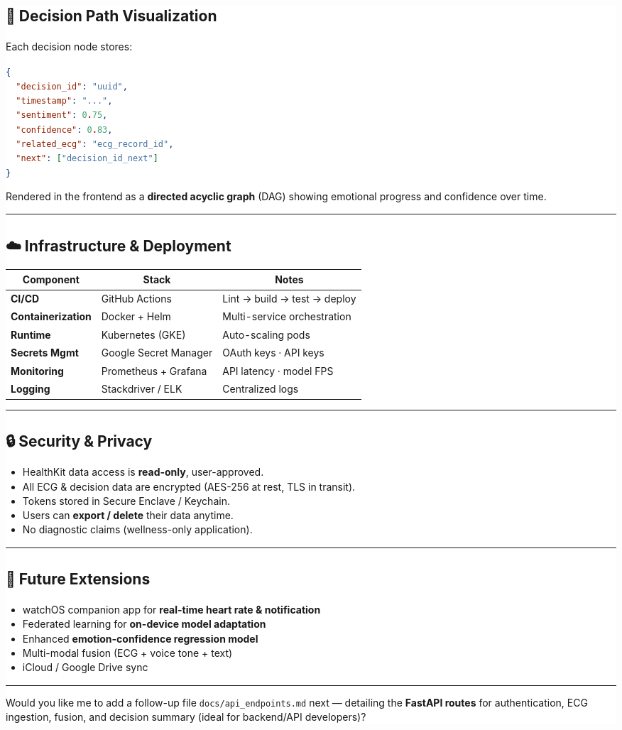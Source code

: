 
## 🧭 Decision Path Visualization

Each decision node stores:

```json
{
  "decision_id": "uuid",
  "timestamp": "...",
  "sentiment": 0.75,
  "confidence": 0.83,
  "related_ecg": "ecg_record_id",
  "next": ["decision_id_next"]
}
```

Rendered in the frontend as a **directed acyclic graph** (DAG) showing emotional progress and confidence over time.

---

## ☁️ Infrastructure & Deployment

| Component            | Stack                 | Notes                        |
| -------------------- | --------------------- | ---------------------------- |
| **CI/CD**            | GitHub Actions        | Lint → build → test → deploy |
| **Containerization** | Docker + Helm         | Multi-service orchestration  |
| **Runtime**          | Kubernetes (GKE)      | Auto-scaling pods            |
| **Secrets Mgmt**     | Google Secret Manager | OAuth keys · API keys        |
| **Monitoring**       | Prometheus + Grafana  | API latency · model FPS      |
| **Logging**          | Stackdriver / ELK     | Centralized logs             |

---

## 🔒 Security & Privacy

* HealthKit data access is **read-only**, user-approved.
* All ECG & decision data are encrypted (AES-256 at rest, TLS in transit).
* Tokens stored in Secure Enclave / Keychain.
* Users can **export / delete** their data anytime.
* No diagnostic claims (wellness-only application).

---

## 🧭 Future Extensions

* watchOS companion app for **real-time heart rate & notification**
* Federated learning for **on-device model adaptation**
* Enhanced **emotion-confidence regression model**
* Multi-modal fusion (ECG + voice tone + text)
* iCloud / Google Drive sync

---

Would you like me to add a follow-up file `docs/api_endpoints.md` next — detailing the **FastAPI routes** for authentication, ECG ingestion, fusion, and decision summary (ideal for backend/API developers)?
